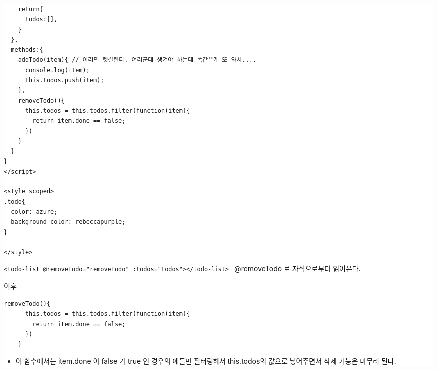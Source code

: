 ```
    return{
      todos:[],
    }
  },
  methods:{
    addTodo(item){ // 이러면 헷갈린다. 여러군데 생겨야 하는데 똑같은게 또 와서....
      console.log(item);
      this.todos.push(item);
    },
    removeTodo(){
      this.todos = this.todos.filter(function(item){
        return item.done == false;
      })
    }
  }
}
</script>

<style scoped>
.todo{
  color: azure;
  background-color: rebeccapurple;
}

</style>
```

`<todo-list @removeTodo="removeTodo" :todos="todos"></todo-list> ` @removeTodo 로 자식으로부터 읽어온다.

이후

```
removeTodo(){
      this.todos = this.todos.filter(function(item){
        return item.done == false;
      })
    }
```

- 이 함수에서는 item.done 이 false 가 true 인 경우의 애들만 필터링해서 this.todos의 값으로 넣어주면서 삭제 기능은 마무리 된다.
